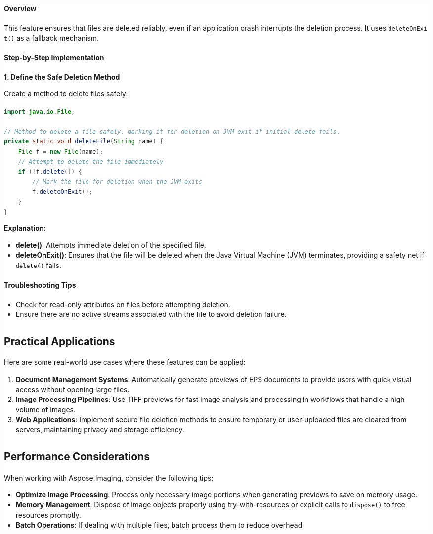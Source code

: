 #### Overview
This feature ensures that files are deleted reliably, even if an application crash interrupts the deletion process. It uses `deleteOnExit()` as a fallback mechanism.

#### Step-by-Step Implementation

**1. Define the Safe Deletion Method**

Create a method to delete files safely:

```java
import java.io.File;

// Method to delete a file safely, marking it for deletion on JVM exit if initial delete fails.
private static void deleteFile(String name) {
    File f = new File(name);
    // Attempt to delete the file immediately
    if (!f.delete()) {
        // Mark the file for deletion when the JVM exits
        f.deleteOnExit();
    }
}
```

**Explanation:**
- **delete()**: Attempts immediate deletion of the specified file.
- **deleteOnExit()**: Ensures that the file will be deleted when the Java Virtual Machine (JVM) terminates, providing a safety net if `delete()` fails.

#### Troubleshooting Tips
- Check for read-only attributes on files before attempting deletion.
- Ensure there are no active streams associated with the file to avoid deletion failure.

## Practical Applications

Here are some real-world use cases where these features can be applied:

1. **Document Management Systems**: Automatically generate previews of EPS documents to provide users with quick visual access without opening large files.
2. **Image Processing Pipelines**: Use TIFF previews for fast image analysis and processing in workflows that handle a high volume of images.
3. **Web Applications**: Implement secure file deletion methods to ensure temporary or user-uploaded files are cleared from servers, maintaining privacy and storage efficiency.

## Performance Considerations

When working with Aspose.Imaging, consider the following tips:

- **Optimize Image Processing**: Process only necessary image portions when generating previews to save on memory usage.
- **Memory Management**: Dispose of image objects properly using try-with-resources or explicit calls to `dispose()` to free resources promptly.
- **Batch Operations**: If dealing with multiple files, batch process them to reduce overhead.
